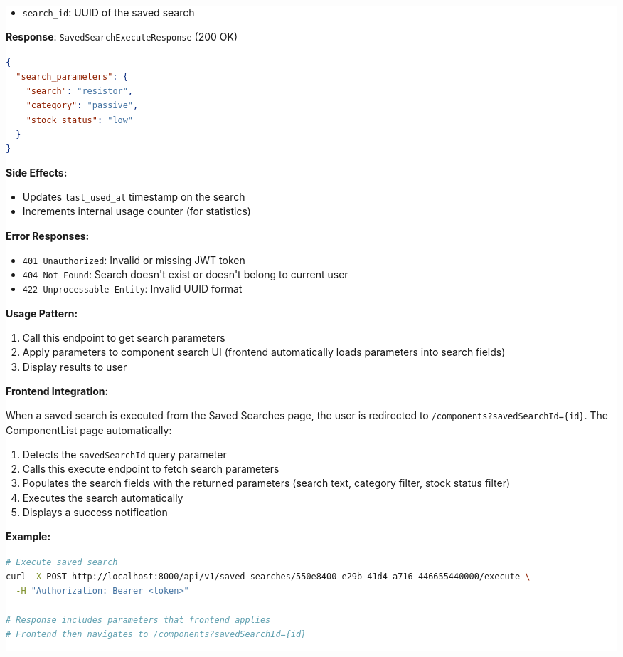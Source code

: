 - `search_id`: UUID of the saved search

**Response**: `SavedSearchExecuteResponse` (200 OK)

```json
{
  "search_parameters": {
    "search": "resistor",
    "category": "passive",
    "stock_status": "low"
  }
}
```

**Side Effects:**

- Updates `last_used_at` timestamp on the search
- Increments internal usage counter (for statistics)

**Error Responses:**

- `401 Unauthorized`: Invalid or missing JWT token
- `404 Not Found`: Search doesn't exist or doesn't belong to current user
- `422 Unprocessable Entity`: Invalid UUID format

**Usage Pattern:**

1. Call this endpoint to get search parameters
2. Apply parameters to component search UI (frontend automatically loads parameters into search fields)
3. Display results to user

**Frontend Integration:**

When a saved search is executed from the Saved Searches page, the user is redirected to `/components?savedSearchId={id}`. The ComponentList page automatically:

1. Detects the `savedSearchId` query parameter
2. Calls this execute endpoint to fetch search parameters
3. Populates the search fields with the returned parameters (search text, category filter, stock status filter)
4. Executes the search automatically
5. Displays a success notification

**Example:**

```bash
# Execute saved search
curl -X POST http://localhost:8000/api/v1/saved-searches/550e8400-e29b-41d4-a716-446655440000/execute \
  -H "Authorization: Bearer <token>"

# Response includes parameters that frontend applies
# Frontend then navigates to /components?savedSearchId={id}
```

---
